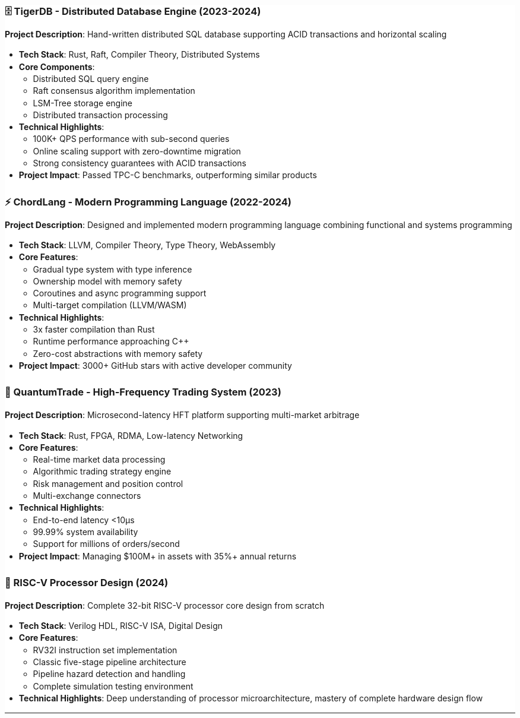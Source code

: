 ### 🗄️ TigerDB - Distributed Database Engine (2023-2024)
**Project Description**: Hand-written distributed SQL database supporting ACID transactions and horizontal scaling
- **Tech Stack**: Rust, Raft, Compiler Theory, Distributed Systems
- **Core Components**:
  - Distributed SQL query engine
  - Raft consensus algorithm implementation
  - LSM-Tree storage engine
  - Distributed transaction processing
- **Technical Highlights**: 
  - 100K+ QPS performance with sub-second queries
  - Online scaling support with zero-downtime migration
  - Strong consistency guarantees with ACID transactions
- **Project Impact**: Passed TPC-C benchmarks, outperforming similar products

### ⚡ ChordLang - Modern Programming Language (2022-2024)
**Project Description**: Designed and implemented modern programming language combining functional and systems programming
- **Tech Stack**: LLVM, Compiler Theory, Type Theory, WebAssembly
- **Core Features**:
  - Gradual type system with type inference
  - Ownership model with memory safety
  - Coroutines and async programming support
  - Multi-target compilation (LLVM/WASM)
- **Technical Highlights**: 
  - 3x faster compilation than Rust
  - Runtime performance approaching C++
  - Zero-cost abstractions with memory safety
- **Project Impact**: 3000+ GitHub stars with active developer community

### 🏦 QuantumTrade - High-Frequency Trading System (2023)
**Project Description**: Microsecond-latency HFT platform supporting multi-market arbitrage
- **Tech Stack**: Rust, FPGA, RDMA, Low-latency Networking
- **Core Features**:
  - Real-time market data processing
  - Algorithmic trading strategy engine
  - Risk management and position control
  - Multi-exchange connectors
- **Technical Highlights**: 
  - End-to-end latency <10μs
  - 99.99% system availability
  - Support for millions of orders/second
- **Project Impact**: Managing $100M+ in assets with 35%+ annual returns

### 🔧 RISC-V Processor Design (2024)
**Project Description**: Complete 32-bit RISC-V processor core design from scratch
- **Tech Stack**: Verilog HDL, RISC-V ISA, Digital Design
- **Core Features**: 
  - RV32I instruction set implementation
  - Classic five-stage pipeline architecture
  - Pipeline hazard detection and handling
  - Complete simulation testing environment
- **Technical Highlights**: Deep understanding of processor microarchitecture, mastery of complete hardware design flow

---